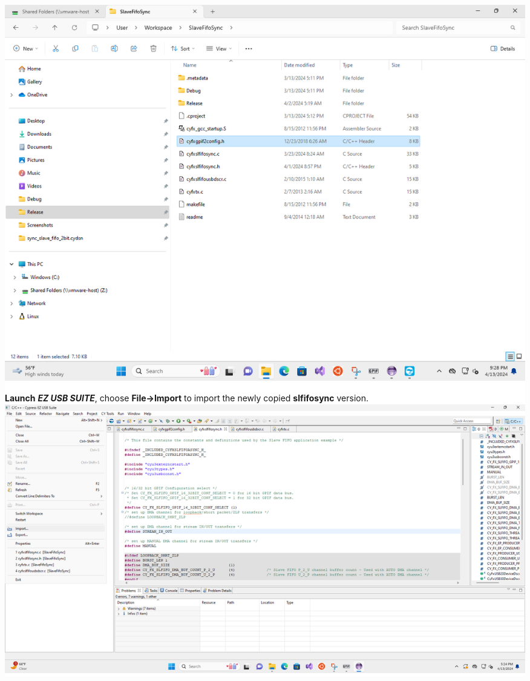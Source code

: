 ![](./ImageForDocumentation/StepForLoadingToCypressFx3/0-1.png)

__Launch__ ***EZ USB SUITE***, choose **File->Import** to import the newly copied __slfifosync__ version.
![](./ImageForDocumentation/StepForLoadingToCypressFx3/1.png)
